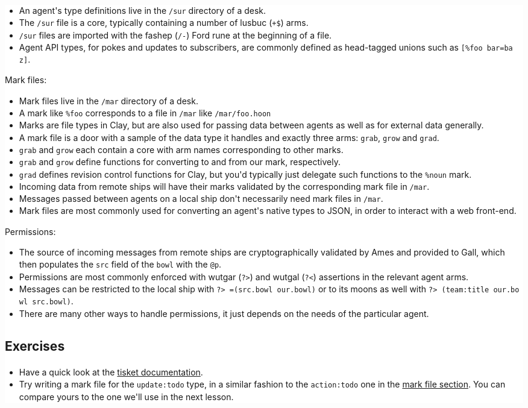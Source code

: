 - An agent's type definitions live in the `/sur` directory of a desk.
- The `/sur` file is a core, typically containing a number of lusbuc (`+$`)
  arms.
- `/sur` files are imported with the fashep (`/-`) Ford rune at the beginning
  of a file.
- Agent API types, for pokes and updates to subscribers, are commonly defined as
  head-tagged unions such as `[%foo bar=baz]`.

Mark files:

- Mark files live in the `/mar` directory of a desk.
- A mark like `%foo` corresponds to a file in `/mar` like `/mar/foo.hoon`
- Marks are file types in Clay, but are also used for passing data between
  agents as well as for external data generally.
- A mark file is a door with a sample of the data type it handles and exactly three
  arms: `grab`, `grow` and `grad`.
- `grab` and `grow` each contain a core with arm names corresponding to other marks.
- `grab` and `grow` define functions for converting to and from our mark,
  respectively.
- `grad` defines revision control functions for Clay, but you'd typically just
  delegate such functions to the `%noun` mark.
- Incoming data from remote ships will have their marks validated by the
  corresponding mark file in `/mar`.
- Messages passed between agents on a local ship don't necessarily need mark
  files in `/mar`.
- Mark files are most commonly used for converting an agent's native types to
  JSON, in order to interact with a web front-end.

Permissions:

- The source of incoming messages from remote ships are cryptographically
  validated by Ames and provided to Gall, which then populates the `src` field
  of the `bowl` with the `@p`.
- Permissions are most commonly enforced with wutgar (`?>`) and wutgal (`?<`)
  assertions in the relevant agent arms.
- Messages can be restricted to the local ship with `?> =(src.bowl our.bowl)` or to
  its moons as well with `?> (team:title our.bowl src.bowl)`.
- There are many other ways to handle permissions, it just depends on the needs
  of the particular agent.

## Exercises

- Have a quick look at the [tisket
  documentation](/docs/hoon/reference/rune/tis#-tisket).
- Try writing a mark file for the `update:todo` type, in a similar fashion to
  the `action:todo` one in the [mark file section](#mark-file). You can compare
  yours to the one we'll use in the next lesson.
